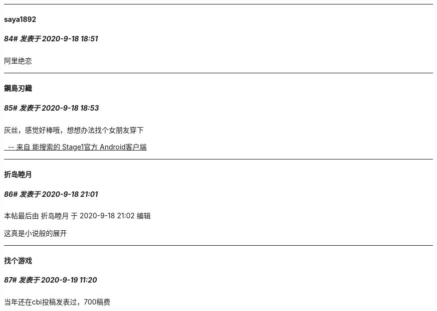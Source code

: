 





*****

####  saya1892  
##### 84#       发表于 2020-9-18 18:51




阿里绝恋







*****

####  鋼島刃織  
##### 85#       发表于 2020-9-18 18:53




灰丝，感觉好棒哦，想想办法找个女朋友穿下

[  -- 来自 能搜索的 Stage1官方 Android客户端](https://www.coolapk.com/apk/140634)







*****

####  折岛睦月  
##### 86#       发表于 2020-9-18 21:01



 本帖最后由 折岛睦月 于 2020-9-18 21:02 编辑 

这真是小说般的展开







*****

####  找个游戏  
##### 87#       发表于 2020-9-19 11:20




当年还在cbi投稿发表过，700稿费




